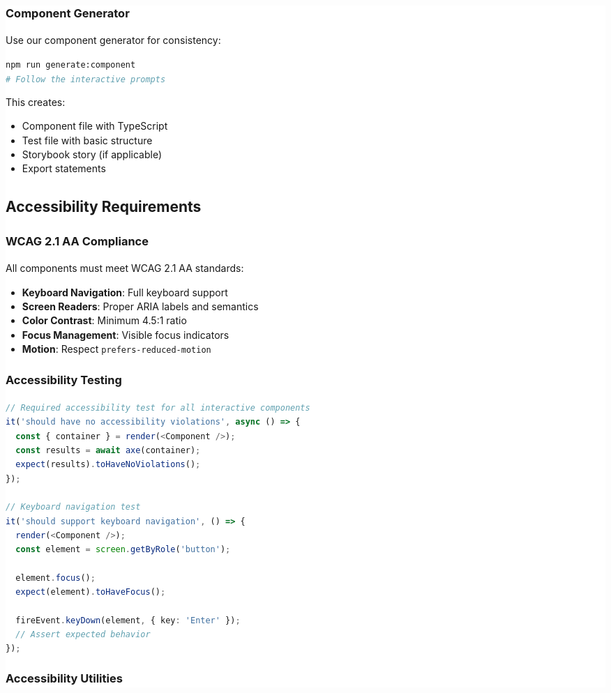 ### Component Generator

Use our component generator for consistency:

```bash
npm run generate:component
# Follow the interactive prompts
```

This creates:

- Component file with TypeScript
- Test file with basic structure
- Storybook story (if applicable)
- Export statements

## Accessibility Requirements

### WCAG 2.1 AA Compliance

All components must meet WCAG 2.1 AA standards:

- **Keyboard Navigation**: Full keyboard support
- **Screen Readers**: Proper ARIA labels and semantics
- **Color Contrast**: Minimum 4.5:1 ratio
- **Focus Management**: Visible focus indicators
- **Motion**: Respect `prefers-reduced-motion`

### Accessibility Testing

```typescript
// Required accessibility test for all interactive components
it('should have no accessibility violations', async () => {
  const { container } = render(<Component />);
  const results = await axe(container);
  expect(results).toHaveNoViolations();
});

// Keyboard navigation test
it('should support keyboard navigation', () => {
  render(<Component />);
  const element = screen.getByRole('button');

  element.focus();
  expect(element).toHaveFocus();

  fireEvent.keyDown(element, { key: 'Enter' });
  // Assert expected behavior
});
```

### Accessibility Utilities
